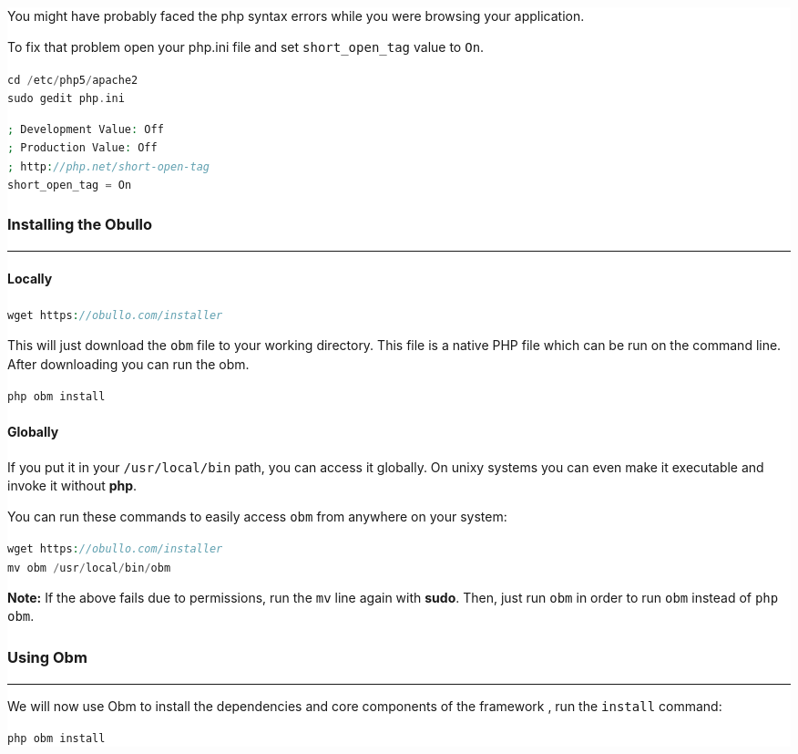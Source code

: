 You might have probably faced the php syntax errors while you were browsing your application.

To fix that problem open your php.ini file and set <kbd>short_open_tag</kbd> value to <kbd>On</kbd>.

```php
cd /etc/php5/apache2
sudo gedit php.ini
```

```php
; Development Value: Off
; Production Value: Off
; http://php.net/short-open-tag
short_open_tag = On
```

### Installing the Obullo

------

#### Locally

```php
wget https://obullo.com/installer
```

This will just download the <kbd>obm</kbd> file to your working directory. This file is a native PHP file which can be run on the command line. After downloading you can run the obm.


```php
php obm install
```

#### Globally

If you put it in your <kbd>/usr/local/bin</kbd> path, you can access it globally. On unixy systems you can even make it executable and invoke it without <b>php</b>.

You can run these commands to easily access <kbd>obm</kbd> from anywhere on your system:

```php
wget https://obullo.com/installer
mv obm /usr/local/bin/obm
```

**Note:** If the above fails due to permissions, run the <kbd>mv</kbd> line again with <b>sudo</b>. Then, just run <kbd>obm</kbd> in order to run <kbd>obm</kbd> instead of <kbd>php obm</kbd>.

### Using Obm

------

We will now use Obm to install the dependencies and core components of the framework , run the <kbd>install</kbd> command:

```php
php obm install
```
